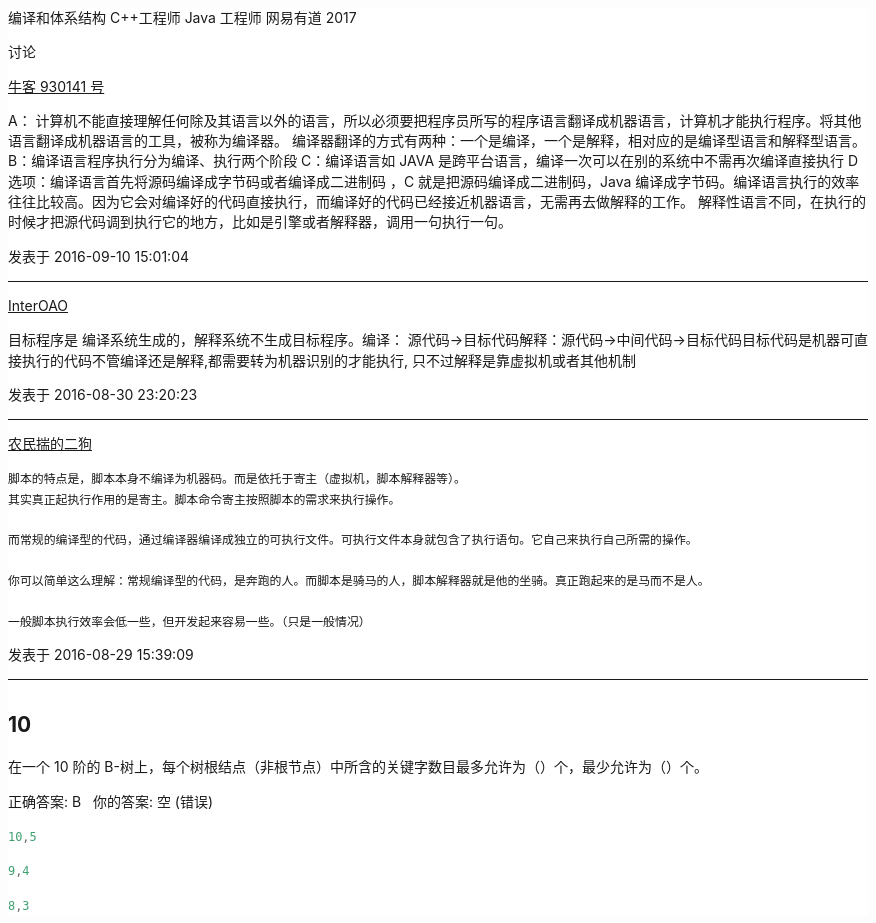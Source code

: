编译和体系结构 C++工程师 Java 工程师 网易有道 2017

讨论

[牛客 930141 号](https://www.nowcoder.com/profile/930141)

A： 计算机不能直接理解任何除及其语言以外的语言，所以必须要把程序员所写的程序语言翻译成机器语言，计算机才能执行程序。将其他语言翻译成机器语言的工具，被称为编译器。 编译器翻译的方式有两种：一个是编译，一个是解释，相对应的是编译型语言和解释型语言。
B：编译语言程序执行分为编译、执行两个阶段
C：编译语言如 JAVA 是跨平台语言，编译一次可以在别的系统中不需再次编译直接执行
D 选项：编译语言首先将源码编译成字节码或者编译成二进制码 ，C 就是把源码编译成二进制码，Java 编译成字节码。编译语言执行的效率往往比较高。因为它会对编译好的代码直接执行，而编译好的代码已经接近机器语言，无需再去做解释的工作。 解释性语言不同，在执行的时候才把源代码调到执行它的地方，比如是引擎或者解释器，调用一句执行一句。 

发表于 2016-09-10 15:01:04

* * *

[InterOAO](https://www.nowcoder.com/profile/168673)

目标程序是 编译系统生成的，解释系统不生成目标程序。编译： 源代码->目标代码解释：源代码->中间代码->目标代码目标代码是机器可直接执行的代码不管编译还是解释,都需要转为机器识别的才能执行, 只不过解释是靠虚拟机或者其他机制

发表于 2016-08-30 23:20:23

* * *

[农民揣的二狗](https://www.nowcoder.com/profile/260179)

```cpp
脚本的特点是，脚本本身不编译为机器码。而是依托于寄主（虚拟机，脚本解释器等）。
其实真正起执行作用的是寄主。脚本命令寄主按照脚本的需求来执行操作。

而常规的编译型的代码，通过编译器编译成独立的可执行文件。可执行文件本身就包含了执行语句。它自己来执行自己所需的操作。

你可以简单这么理解：常规编译型的代码，是奔跑的人。而脚本是骑马的人，脚本解释器就是他的坐骑。真正跑起来的是马而不是人。

一般脚本执行效率会低一些，但开发起来容易一些。（只是一般情况）
```

发表于 2016-08-29 15:39:09

* * *

## 10

在一个 10 阶的 B-树上，每个树根结点（非根节点）中所含的关键字数目最多允许为（）个，最少允许为（）个。

正确答案: B   你的答案: 空 (错误)

```cpp
10,5
```

```cpp
9,4
```

```cpp
8,3
```
